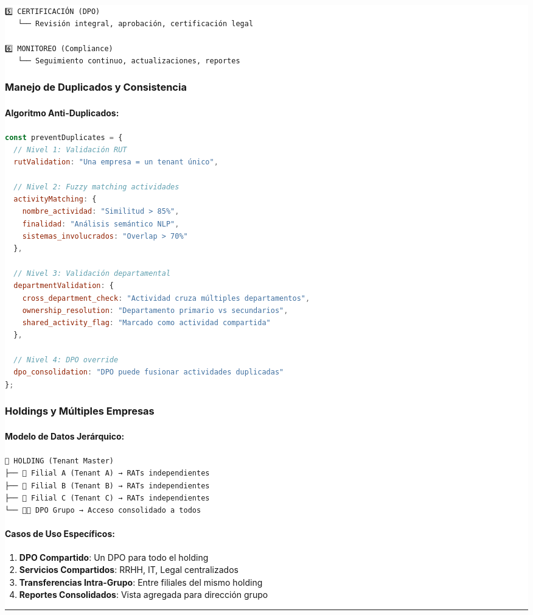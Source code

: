 ```
5️⃣ CERTIFICACIÓN (DPO)
   └── Revisión integral, aprobación, certificación legal

6️⃣ MONITOREO (Compliance)
   └── Seguimiento continuo, actualizaciones, reportes
```

### Manejo de Duplicados y Consistencia

#### Algoritmo Anti-Duplicados:
```javascript
const preventDuplicates = {
  // Nivel 1: Validación RUT
  rutValidation: "Una empresa = un tenant único",
  
  // Nivel 2: Fuzzy matching actividades
  activityMatching: {
    nombre_actividad: "Similitud > 85%",
    finalidad: "Análisis semántico NLP",
    sistemas_involucrados: "Overlap > 70%"
  },
  
  // Nivel 3: Validación departamental
  departmentValidation: {
    cross_department_check: "Actividad cruza múltiples departamentos",
    ownership_resolution: "Departamento primario vs secundarios",
    shared_activity_flag: "Marcado como actividad compartida"
  },
  
  // Nivel 4: DPO override
  dpo_consolidation: "DPO puede fusionar actividades duplicadas"
};
```

### Holdings y Múltiples Empresas

#### Modelo de Datos Jerárquico:
```
🏢 HOLDING (Tenant Master)
├── 🏬 Filial A (Tenant A) → RATs independientes
├── 🏬 Filial B (Tenant B) → RATs independientes  
├── 🏬 Filial C (Tenant C) → RATs independientes
└── 👨‍💼 DPO Grupo → Acceso consolidado a todos
```

#### Casos de Uso Específicos:
1. **DPO Compartido**: Un DPO para todo el holding
2. **Servicios Compartidos**: RRHH, IT, Legal centralizados
3. **Transferencias Intra-Grupo**: Entre filiales del mismo holding
4. **Reportes Consolidados**: Vista agregada para dirección grupo

---